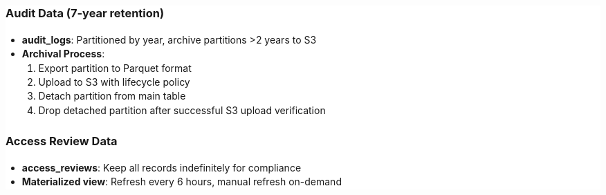 ### Audit Data (7-year retention)
- **audit_logs**: Partitioned by year, archive partitions >2 years to S3
- **Archival Process**:
  1. Export partition to Parquet format
  2. Upload to S3 with lifecycle policy
  3. Detach partition from main table
  4. Drop detached partition after successful S3 upload verification

### Access Review Data
- **access_reviews**: Keep all records indefinitely for compliance
- **Materialized view**: Refresh every 6 hours, manual refresh on-demand
